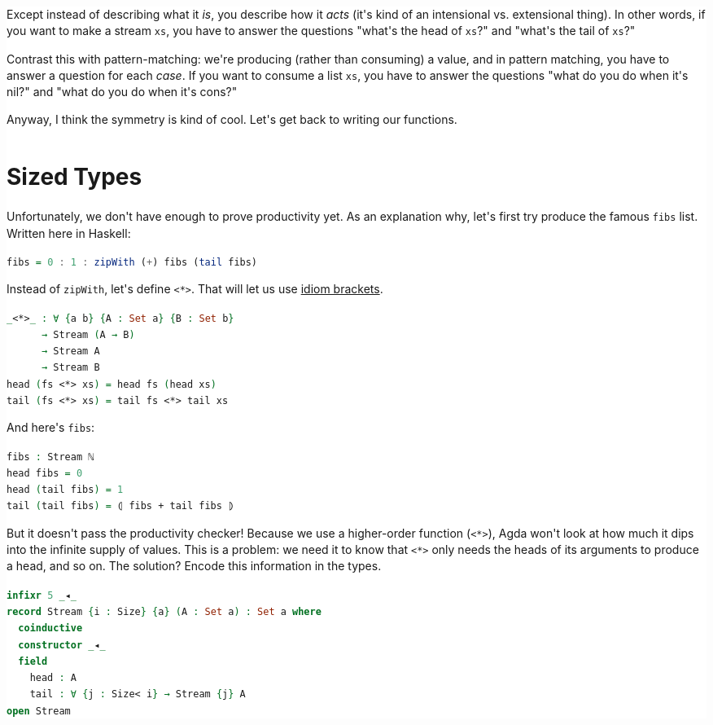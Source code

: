 Except instead of describing what it *is*, you describe how it *acts* (it's kind
of an intensional vs. extensional thing). In other words, if you want to make a
stream `xs`, you have to answer the questions "what's the head of `xs`?" and
"what's the tail of `xs`?"

Contrast this with pattern-matching: we're producing (rather than consuming) a
value, and in pattern matching, you have to answer a question for each *case*.
If you want to consume a list `xs`, you have to answer the questions "what do
you do when it's nil?" and "what do you do when it's cons?"

Anyway, I think the symmetry is kind of cool. Let's get back to writing our
functions.

# Sized Types

Unfortunately, we don't have enough to prove productivity yet. As an explanation
why, let's first try produce the famous `fibs` list. Written here in Haskell:

```haskell
fibs = 0 : 1 : zipWith (+) fibs (tail fibs)
```

Instead of `zipWith`, let's define `<*>`. That will let us use [idiom
brackets](https://agda.readthedocs.io/en/v2.5.4.1/language/syntactic-sugar.html#idiom-brackets).

```agda
_<*>_ : ∀ {a b} {A : Set a} {B : Set b}
      → Stream (A → B)
      → Stream A
      → Stream B
head (fs <*> xs) = head fs (head xs)
tail (fs <*> xs) = tail fs <*> tail xs
```

And here's `fibs`:

```agda
fibs : Stream ℕ
head fibs = 0
head (tail fibs) = 1
tail (tail fibs) = ⦇ fibs + tail fibs ⦈
```

But it doesn't pass the productivity checker! Because we use a higher-order
function (`<*>`), Agda won't look at how much it dips into the infinite supply
of values. This is a problem: we need it to know that `<*>` only needs the heads
of its arguments to produce a head, and so on. The solution? Encode this
information in the types.

```agda
infixr 5 _◂_
record Stream {i : Size} {a} (A : Set a) : Set a where
  coinductive
  constructor _◂_
  field
    head : A
    tail : ∀ {j : Size< i} → Stream {j} A
open Stream
```
